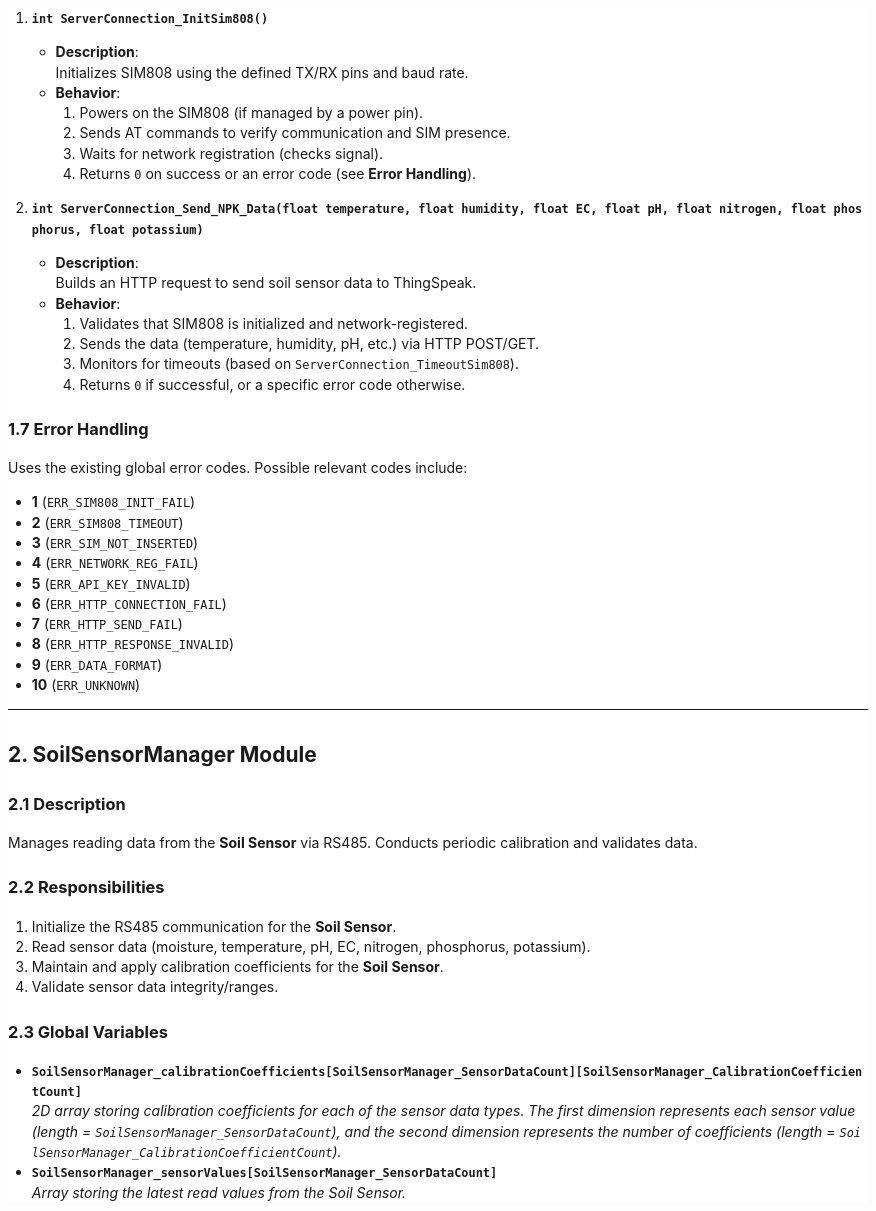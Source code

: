 1. **`int ServerConnection_InitSim808()`**  
   - **Description**:  
     Initializes SIM808 using the defined TX/RX pins and baud rate.  
   - **Behavior**:  
     1. Powers on the SIM808 (if managed by a power pin).  
     2. Sends AT commands to verify communication and SIM presence.  
     3. Waits for network registration (checks signal).  
     4. Returns `0` on success or an error code (see **Error Handling**).

2. **`int ServerConnection_Send_NPK_Data(float temperature, float humidity, float EC, float pH, float nitrogen, float phosphorus, float potassium)`**  
   - **Description**:  
     Builds an HTTP request to send soil sensor data to ThingSpeak.  
   - **Behavior**:  
     1. Validates that SIM808 is initialized and network-registered.  
     2. Sends the data (temperature, humidity, pH, etc.) via HTTP POST/GET.  
     3. Monitors for timeouts (based on `ServerConnection_TimeoutSim808`).  
     4. Returns `0` if successful, or a specific error code otherwise.

### 1.7 Error Handling
Uses the existing global error codes. Possible relevant codes include:

- **1** (`ERR_SIM808_INIT_FAIL`)  
- **2** (`ERR_SIM808_TIMEOUT`)  
- **3** (`ERR_SIM_NOT_INSERTED`)  
- **4** (`ERR_NETWORK_REG_FAIL`)  
- **5** (`ERR_API_KEY_INVALID`)  
- **6** (`ERR_HTTP_CONNECTION_FAIL`)  
- **7** (`ERR_HTTP_SEND_FAIL`)  
- **8** (`ERR_HTTP_RESPONSE_INVALID`)  
- **9** (`ERR_DATA_FORMAT`)  
- **10** (`ERR_UNKNOWN`)  

---

## 2. SoilSensorManager Module

### 2.1 Description
Manages reading data from the **Soil Sensor** via RS485. Conducts periodic calibration and validates data.

### 2.2 Responsibilities
1. Initialize the RS485 communication for the **Soil Sensor**.
2. Read sensor data (moisture, temperature, pH, EC, nitrogen, phosphorus, potassium).
3. Maintain and apply calibration coefficients for the **Soil Sensor**.
4. Validate sensor data integrity/ranges.

### 2.3 Global Variables
- **`SoilSensorManager_calibrationCoefficients[SoilSensorManager_SensorDataCount][SoilSensorManager_CalibrationCoefficientCount]`**  
  *2D array storing calibration coefficients for each of the sensor data types. The first dimension represents each sensor value (length = `SoilSensorManager_SensorDataCount`), and the second dimension represents the number of coefficients (length = `SoilSensorManager_CalibrationCoefficientCount`).*
- **`SoilSensorManager_sensorValues[SoilSensorManager_SensorDataCount]`**  
  *Array storing the latest read values from the Soil Sensor.*
